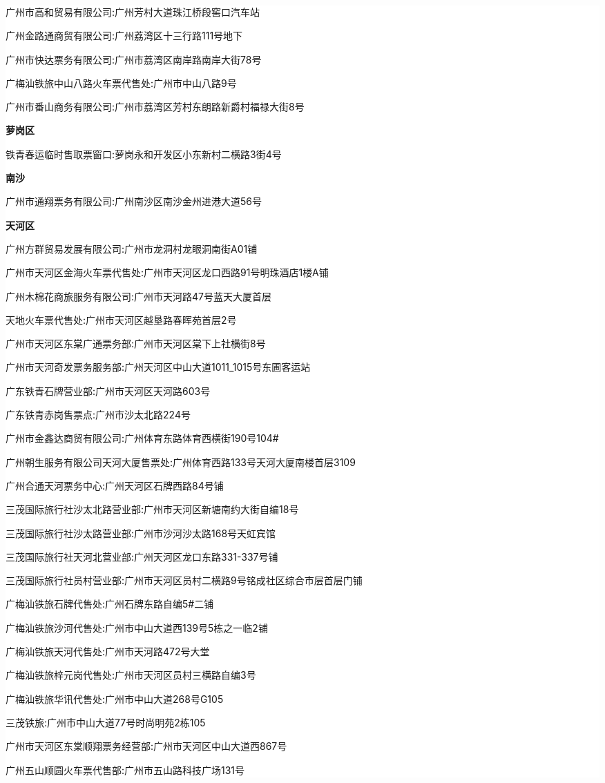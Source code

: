 广州市高和贸易有限公司:广州芳村大道珠江桥段窖口汽车站

广州金路通商贸有限公司:广州荔湾区十三行路111号地下

广州市快达票务有限公司:广州市荔湾区南岸路南岸大街78号

广梅汕铁旅中山八路火车票代售处:广州市中山八路9号

广州市番山商务有限公司:广州市荔湾区芳村东朗路新爵村福禄大街8号

**萝岗区**

铁青春运临时售取票窗口:萝岗永和开发区小东新村二横路3街4号

**南沙**

广州市通翔票务有限公司:广州南沙区南沙金州进港大道56号 

**天河区**

广州方群贸易发展有限公司:广州市龙洞村龙眼洞南街A01铺

广州市天河区金海火车票代售处:广州市天河区龙口西路91号明珠酒店1楼A铺

广州木棉花商旅服务有限公司:广州市天河路47号蓝天大厦首层

天地火车票代售处:广州市天河区越垦路春晖苑首层2号

广州市天河区东棠广通票务部:广州市天河区棠下上社横街8号

广州市天河奇发票务服务部:广州天河区中山大道1011_1015号东圃客运站

广东铁青石牌营业部:广州市天河区天河路603号

广东铁青赤岗售票点:广州市沙太北路224号

广州市金鑫达商贸有限公司:广州体育东路体育西横街190号104#

广州朝生服务有限公司天河大厦售票处:广州体育西路133号天河大厦南楼首层3109

广州合通天河票务中心:广州天河区石牌西路84号铺

三茂国际旅行社沙太北路营业部:广州市天河区新塘南约大街自编18号

三茂国际旅行社沙太路营业部:广州市沙河沙太路168号天虹宾馆

三茂国际旅行社天河北营业部:广州天河区龙口东路331-337号铺

三茂国际旅行社员村营业部:广州市天河区员村二横路9号铭成社区综合市层首层门铺

广梅汕铁旅石牌代售处:广州石牌东路自编5#二铺

广梅汕铁旅沙河代售处:广州市中山大道西139号5栋之一临2铺

广梅汕铁旅天河代售处:广州市天河路472号大堂

广梅汕铁旅梓元岗代售处:广州市天河区员村三横路自编3号

广梅汕铁旅华讯代售处:广州市中山大道268号G105

三茂铁旅:广州市中山大道77号时尚明苑2栋105

广州市天河区东棠顺翔票务经营部:广州市天河区中山大道西867号

广州五山顺圆火车票代售部:广州市五山路科技广场131号
